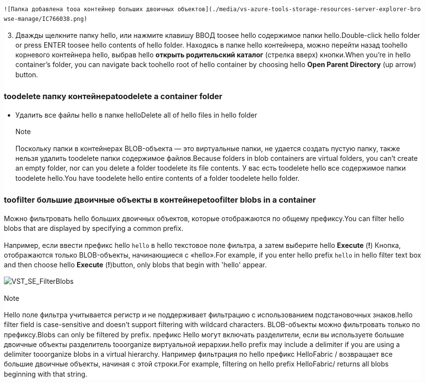     ![Папка добавлена tooa контейнер больших двоичных объектов](./media/vs-azure-tools-storage-resources-server-explorer-browse-manage/IC766038.png)
3. <span data-ttu-id="5b55c-156">Дважды щелкните папку hello, или нажмите клавишу ВВОД toosee hello содержимое папки hello.</span><span class="sxs-lookup"><span data-stu-id="5b55c-156">Double-click hello folder or press ENTER toosee hello contents of hello folder.</span></span> <span data-ttu-id="5b55c-157">Находясь в папке hello контейнера, можно перейти назад toohello корневого контейнера hello, выбрав hello **открыть родительский каталог** (стрелка вверх) кнопки.</span><span class="sxs-lookup"><span data-stu-id="5b55c-157">When you’re in hello container’s folder, you can navigate back toohello root of hello container by choosing hello **Open Parent Directory** (up arrow) button.</span></span>

### <a name="toodelete-a-container-folder"></a><span data-ttu-id="5b55c-158">toodelete папку контейнера</span><span class="sxs-lookup"><span data-stu-id="5b55c-158">toodelete a container folder</span></span>
* <span data-ttu-id="5b55c-159">Удалить все файлы hello в папке hello</span><span class="sxs-lookup"><span data-stu-id="5b55c-159">Delete all of hello files in hello folder</span></span>
  
  > [!NOTE]
  > <span data-ttu-id="5b55c-160">Поскольку папки в контейнерах BLOB-объекта — это виртуальные папки, не удается создать пустую папку, также нельзя удалить toodelete папки содержимое файлов.</span><span class="sxs-lookup"><span data-stu-id="5b55c-160">Because folders in blob containers are virtual folders, you can’t create an empty folder, nor can you delete a folder toodelete its file contents.</span></span> <span data-ttu-id="5b55c-161">У вас есть toodelete hello все содержимое папки toodelete hello.</span><span class="sxs-lookup"><span data-stu-id="5b55c-161">You have toodelete hello entire contents of a folder toodelete hello folder.</span></span>
  > 
  > 

### <a name="toofilter-blobs-in-a-container"></a><span data-ttu-id="5b55c-162">toofilter большие двоичные объекты в контейнере</span><span class="sxs-lookup"><span data-stu-id="5b55c-162">toofilter blobs in a container</span></span>
<span data-ttu-id="5b55c-163">Можно фильтровать hello больших двоичных объектов, которые отображаются по общему префиксу.</span><span class="sxs-lookup"><span data-stu-id="5b55c-163">You can filter hello blobs that are displayed by specifying a common prefix.</span></span>

<span data-ttu-id="5b55c-164">Например, если ввести префикс hello `hello` в hello текстовое поле фильтра, а затем выберите hello **Execute** (**!**) Кнопка, отображаются только BLOB-объекты, начинающиеся с «hello».</span><span class="sxs-lookup"><span data-stu-id="5b55c-164">For example, if you enter hello prefix `hello` in hello filter text box and then choose hello **Execute** (**!**)button, only blobs that begin with 'hello' appear.</span></span>

![VST_SE_FilterBlobs](./media/vs-azure-tools-storage-resources-server-explorer-browse-manage/IC519076.png)

> [!NOTE]
> <span data-ttu-id="5b55c-166">Hello поле фильтра учитывается регистр и не поддерживает фильтрацию с использованием подстановочных знаков.</span><span class="sxs-lookup"><span data-stu-id="5b55c-166">hello filter field is case-sensitive and doesn’t support filtering with wildcard characters.</span></span> <span data-ttu-id="5b55c-167">BLOB-объекты можно фильтровать только по префиксу.</span><span class="sxs-lookup"><span data-stu-id="5b55c-167">Blobs can only be filtered by prefix.</span></span> <span data-ttu-id="5b55c-168">префикс Hello могут включать разделители, если вы используете большие двоичные объекты разделитель tooorganize виртуальной иерархии.</span><span class="sxs-lookup"><span data-stu-id="5b55c-168">hello prefix may include a delimiter if you are using a delimiter tooorganize blobs in a virtual hierarchy.</span></span> <span data-ttu-id="5b55c-169">Например фильтрация по hello префикс HelloFabric / возвращает все большие двоичные объекты, начиная с этой строки.</span><span class="sxs-lookup"><span data-stu-id="5b55c-169">For example, filtering on hello prefix HelloFabric/ returns all blobs beginning with that string.</span></span>
> 
> 
